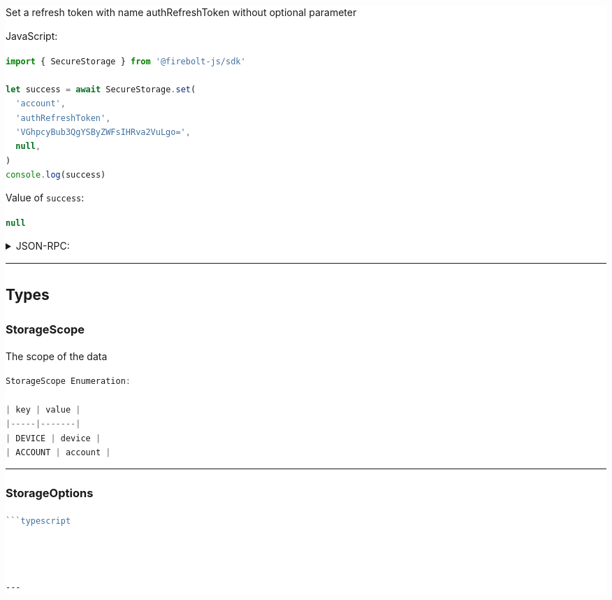 Set a refresh token with name authRefreshToken without optional parameter

JavaScript:

```javascript
import { SecureStorage } from '@firebolt-js/sdk'

let success = await SecureStorage.set(
  'account',
  'authRefreshToken',
  'VGhpcyBub3QgYSByZWFsIHRva2VuLgo=',
  null,
)
console.log(success)
```

Value of `success`:

```javascript
null
```

<details markdown="1" ><summary>JSON-RPC:</summary></details>

---

## Types

### StorageScope

The scope of the data

```typescript
StorageScope Enumeration:

| key | value |
|-----|-------|
| DEVICE | device |
| ACCOUNT | account |

```

---

### StorageOptions

````typescript
```typescript

````

```



---
```
